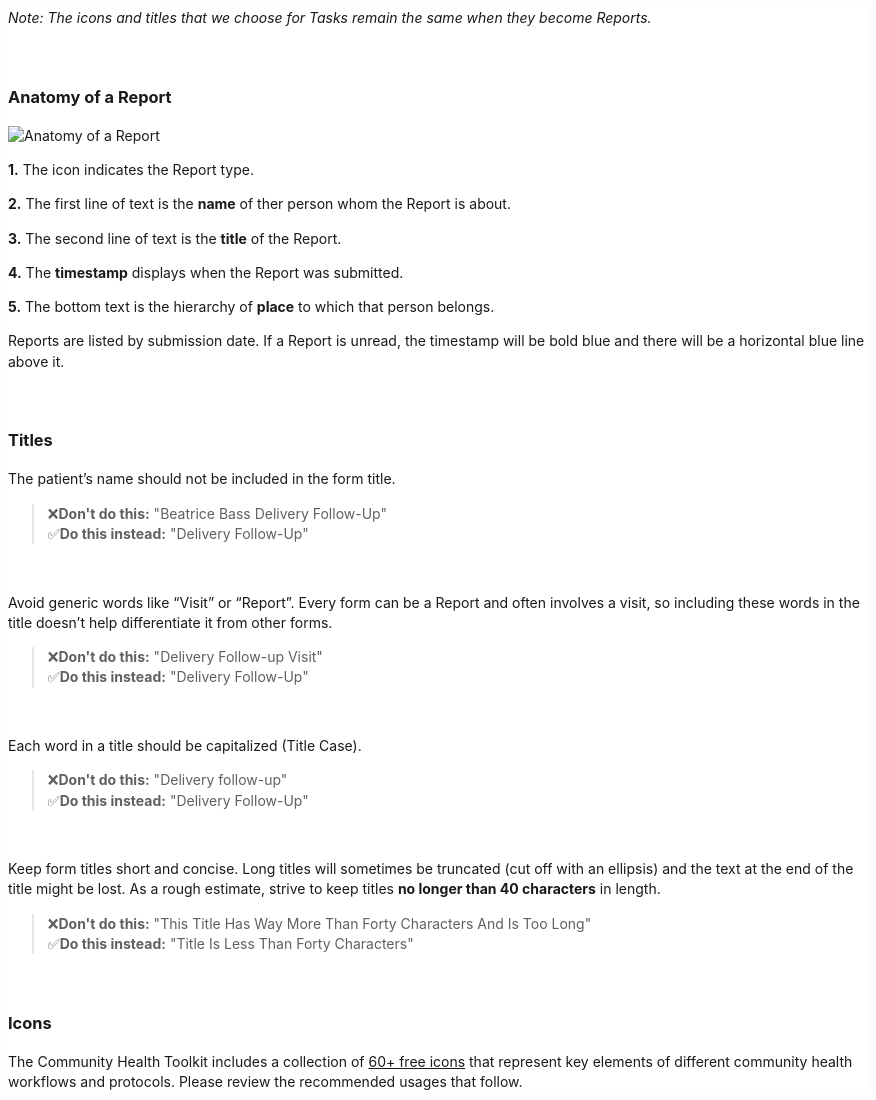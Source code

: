 *Note: The icons and titles that we choose for Tasks remain the same when they become Reports.*

<br>


### Anatomy of a Report

![Anatomy of a Report](https://github.com/medic/medic-docs/blob/master/configuration/img/anatomy-report.svg)

**1.** The icon indicates the Report type.

**2.** The first line of text is the **name** of ther person whom the Report is about.

**3.** The second line of text is the **title** of the Report.

**4.** The **timestamp** displays when the Report was submitted. 

**5.** The bottom text is the hierarchy of **place** to which that person belongs. 

Reports are listed by submission date. If a Report is unread, the timestamp will be bold blue and there will be a horizontal blue line above it. 

<br>

### Titles

The patient’s name should not be included in the form title. 

> ❌**Don't do this:** "Beatrice Bass Delivery Follow-Up" <br>
> ✅**Do this instead:** "Delivery Follow-Up"
<br>

Avoid generic words like “Visit” or “Report”. Every form can be a Report and often involves a visit, so including these words in the title doesn’t help differentiate it from other forms.

> ❌**Don't do this:** "Delivery Follow-up Visit" <br>
> ✅**Do this instead:** "Delivery Follow-Up" 
<br>

Each word in a title should be capitalized (Title Case). 

> ❌**Don't do this:** "Delivery follow-up" <br>
> ✅**Do this instead:** "Delivery Follow-Up" 
<br>


Keep form titles short and concise. Long titles will sometimes be truncated (cut off with an ellipsis) and the text at the end of the title might be lost. As a rough estimate, strive to keep titles **no longer than 40 characters** in length.

> ❌**Don't do this:** "This Title Has Way More Than Forty Characters And Is Too Long" <br>
> ✅**Do this instead:** "Title Is Less Than Forty Characters" 
<br>



### Icons

The Community Health Toolkit includes a collection of [60+ free icons](https://github.com/medic/icon-library) that represent key elements of different community health workflows and protocols. Please review the recommended usages that follow. 
